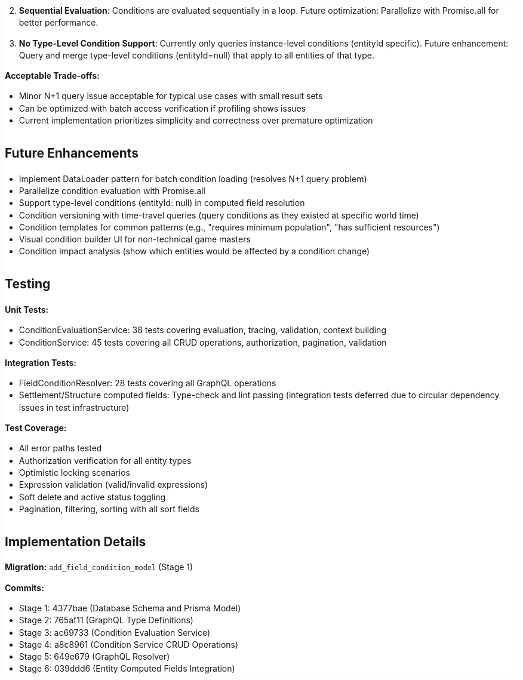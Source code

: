 2. **Sequential Evaluation**: Conditions are evaluated sequentially in a loop. Future optimization: Parallelize with Promise.all for better performance.

3. **No Type-Level Condition Support**: Currently only queries instance-level conditions (entityId specific). Future enhancement: Query and merge type-level conditions (entityId=null) that apply to all entities of that type.

**Acceptable Trade-offs:**

- Minor N+1 query issue acceptable for typical use cases with small result sets
- Can be optimized with batch access verification if profiling shows issues
- Current implementation prioritizes simplicity and correctness over premature optimization

## Future Enhancements

- Implement DataLoader pattern for batch condition loading (resolves N+1 query problem)
- Parallelize condition evaluation with Promise.all
- Support type-level conditions (entityId: null) in computed field resolution
- Condition versioning with time-travel queries (query conditions as they existed at specific world time)
- Condition templates for common patterns (e.g., "requires minimum population", "has sufficient resources")
- Visual condition builder UI for non-technical game masters
- Condition impact analysis (show which entities would be affected by a condition change)

## Testing

**Unit Tests:**

- ConditionEvaluationService: 38 tests covering evaluation, tracing, validation, context building
- ConditionService: 45 tests covering all CRUD operations, authorization, pagination, validation

**Integration Tests:**

- FieldConditionResolver: 28 tests covering all GraphQL operations
- Settlement/Structure computed fields: Type-check and lint passing (integration tests deferred due to circular dependency issues in test infrastructure)

**Test Coverage:**

- All error paths tested
- Authorization verification for all entity types
- Optimistic locking scenarios
- Expression validation (valid/invalid expressions)
- Soft delete and active status toggling
- Pagination, filtering, sorting with all sort fields

## Implementation Details

**Migration:** `add_field_condition_model` (Stage 1)

**Commits:**

- Stage 1: 4377bae (Database Schema and Prisma Model)
- Stage 2: 765af11 (GraphQL Type Definitions)
- Stage 3: ac69733 (Condition Evaluation Service)
- Stage 4: a8c8961 (Condition Service CRUD Operations)
- Stage 5: 649e679 (GraphQL Resolver)
- Stage 6: 039ddd6 (Entity Computed Fields Integration)

